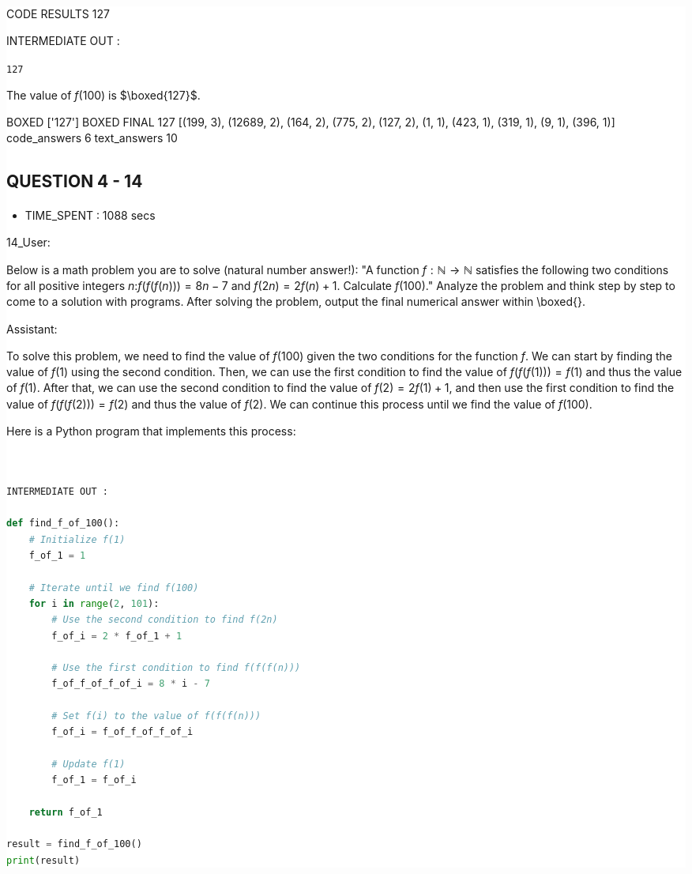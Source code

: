 CODE RESULTS 127

INTERMEDIATE OUT :
```output
127
```
The value of $f(100)$ is $\boxed{127}$.

BOXED ['127']
BOXED FINAL 127
[(199, 3), (12689, 2), (164, 2), (775, 2), (127, 2), (1, 1), (423, 1), (319, 1), (9, 1), (396, 1)]
code_answers 6 text_answers 10



## QUESTION 4 - 14 
- TIME_SPENT : 1088 secs

14_User:

Below is a math problem you are to solve (natural number answer!):
"A function $f: \mathbb N \to \mathbb N$ satisfies the following two conditions for all positive integers $n$:$f(f(f(n)))=8n-7$ and $f(2n)=2f(n)+1$. Calculate $f(100)$."
Analyze the problem and think step by step to come to a solution with programs. After solving the problem, output the final numerical answer within \boxed{}.

Assistant:

 To solve this problem, we need to find the value of $f(100)$ given the two conditions for the function $f$. We can start by finding the value of $f(1)$ using the second condition. Then, we can use the first condition to find the value of $f(f(f(1))) = f(1)$ and thus the value of $f(1)$. After that, we can use the second condition to find the value of $f(2) = 2f(1) + 1$, and then use the first condition to find the value of $f(f(f(2))) = f(2)$ and thus the value of $f(2)$. We can continue this process until we find the value of $f(100)$.

Here is a Python program that implements this process:

```python


INTERMEDIATE OUT :

def find_f_of_100():
    # Initialize f(1)
    f_of_1 = 1

    # Iterate until we find f(100)
    for i in range(2, 101):
        # Use the second condition to find f(2n)
        f_of_i = 2 * f_of_1 + 1

        # Use the first condition to find f(f(f(n)))
        f_of_f_of_f_of_i = 8 * i - 7

        # Set f(i) to the value of f(f(f(n)))
        f_of_i = f_of_f_of_f_of_i

        # Update f(1)
        f_of_1 = f_of_i

    return f_of_1

result = find_f_of_100()
print(result)
```

